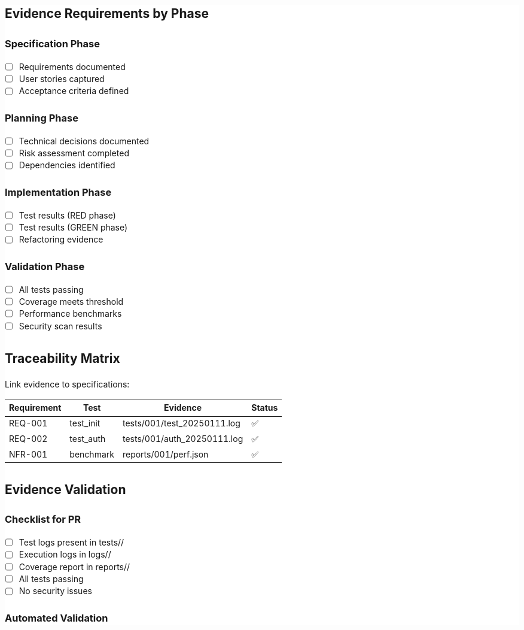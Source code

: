 ## Evidence Requirements by Phase

### Specification Phase

- [ ] Requirements documented
- [ ] User stories captured
- [ ] Acceptance criteria defined

### Planning Phase

- [ ] Technical decisions documented
- [ ] Risk assessment completed
- [ ] Dependencies identified

### Implementation Phase

- [ ] Test results (RED phase)
- [ ] Test results (GREEN phase)
- [ ] Refactoring evidence

### Validation Phase

- [ ] All tests passing
- [ ] Coverage meets threshold
- [ ] Performance benchmarks
- [ ] Security scan results

## Traceability Matrix

Link evidence to specifications:

| Requirement | Test | Evidence | Status |
|-------------|------|----------|--------|
| REQ-001 | test_init | tests/001/test_20250111.log | ✅ |
| REQ-002 | test_auth | tests/001/auth_20250111.log | ✅ |
| NFR-001 | benchmark | reports/001/perf.json | ✅ |

## Evidence Validation

### Checklist for PR

- [ ] Test logs present in tests/<task>/
- [ ] Execution logs in logs/<task>/
- [ ] Coverage report in reports/<task>/
- [ ] All tests passing
- [ ] No security issues

### Automated Validation
